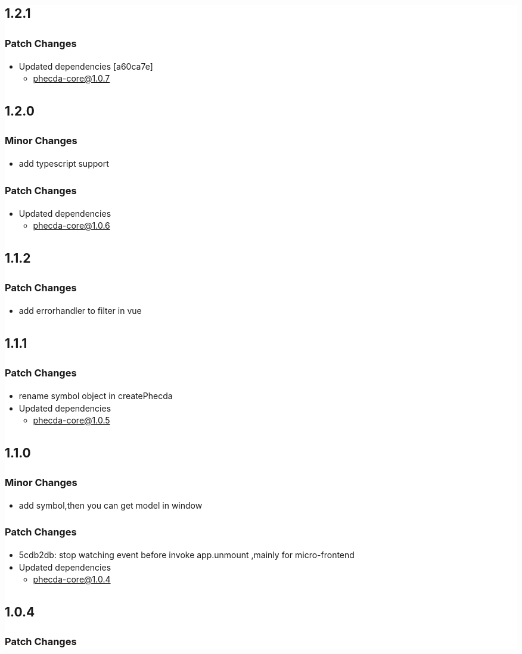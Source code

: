 ## 1.2.1

### Patch Changes

- Updated dependencies [a60ca7e]
  - phecda-core@1.0.7

## 1.2.0

### Minor Changes

- add typescript support

### Patch Changes

- Updated dependencies
  - phecda-core@1.0.6

## 1.1.2

### Patch Changes

- add errorhandler to filter in vue

## 1.1.1

### Patch Changes

- rename symbol object in createPhecda
- Updated dependencies
  - phecda-core@1.0.5

## 1.1.0

### Minor Changes

- add symbol,then you can get model in window

### Patch Changes

- 5cdb2db: stop watching event before invoke app.unmount ,mainly for micro-frontend
- Updated dependencies
  - phecda-core@1.0.4

## 1.0.4

### Patch Changes
